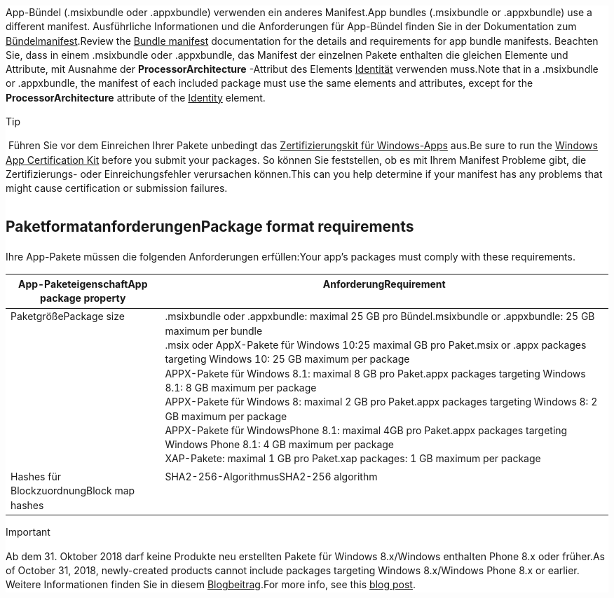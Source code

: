 
<span data-ttu-id="30a7e-136">App-Bündel (.msixbundle oder .appxbundle) verwenden ein anderes Manifest.</span><span class="sxs-lookup"><span data-stu-id="30a7e-136">App bundles (.msixbundle or .appxbundle) use a different manifest.</span></span> <span data-ttu-id="30a7e-137">Ausführliche Informationen und die Anforderungen für App-Bündel finden Sie in der Dokumentation zum [Bündelmanifest](https://docs.microsoft.com/uwp/schemas/bundlemanifestschema/bundle-manifest).</span><span class="sxs-lookup"><span data-stu-id="30a7e-137">Review the [Bundle manifest](https://docs.microsoft.com/uwp/schemas/bundlemanifestschema/bundle-manifest) documentation for the details and requirements for app bundle manifests.</span></span> <span data-ttu-id="30a7e-138">Beachten Sie, dass in einem .msixbundle oder .appxbundle, das Manifest der einzelnen Pakete enthalten die gleichen Elemente und Attribute, mit Ausnahme der **ProcessorArchitecture** -Attribut des Elements [Identität](https://docs.microsoft.com/uwp/schemas/appxpackage/uapmanifestschema/element-identity) verwenden muss.</span><span class="sxs-lookup"><span data-stu-id="30a7e-138">Note that in a .msixbundle or .appxbundle, the manifest of each included package must use the same elements and attributes, except for the **ProcessorArchitecture** attribute of the [Identity](https://docs.microsoft.com/uwp/schemas/appxpackage/uapmanifestschema/element-identity) element.</span></span>

> [!TIP]
> <span data-ttu-id="30a7e-139">Führen Sie vor dem Einreichen Ihrer Pakete unbedingt das [Zertifizierungskit für Windows-Apps](../debug-test-perf/windows-app-certification-kit.md) aus.</span><span class="sxs-lookup"><span data-stu-id="30a7e-139">Be sure to run the [Windows App Certification Kit](../debug-test-perf/windows-app-certification-kit.md) before you submit your packages.</span></span> <span data-ttu-id="30a7e-140">So können Sie feststellen, ob es mit Ihrem Manifest Probleme gibt, die Zertifizierungs- oder Einreichungsfehler verursachen können.</span><span class="sxs-lookup"><span data-stu-id="30a7e-140">This can you help determine if your manifest has any problems that might cause certification or submission failures.</span></span>


## <a name="package-format-requirements"></a><span data-ttu-id="30a7e-141">Paketformatanforderungen</span><span class="sxs-lookup"><span data-stu-id="30a7e-141">Package format requirements</span></span>

<span data-ttu-id="30a7e-142">Ihre App-Pakete müssen die folgenden Anforderungen erfüllen:</span><span class="sxs-lookup"><span data-stu-id="30a7e-142">Your app’s packages must comply with these requirements.</span></span>

| <span data-ttu-id="30a7e-143">App-Paketeigenschaft</span><span class="sxs-lookup"><span data-stu-id="30a7e-143">App package property</span></span> | <span data-ttu-id="30a7e-144">Anforderung</span><span class="sxs-lookup"><span data-stu-id="30a7e-144">Requirement</span></span>                                                          |
|----------------------|----------------------------------------------------------------------|
| <span data-ttu-id="30a7e-145">Paketgröße</span><span class="sxs-lookup"><span data-stu-id="30a7e-145">Package size</span></span>         | <span data-ttu-id="30a7e-146">.msixbundle oder .appxbundle: maximal 25 GB pro Bündel</span><span class="sxs-lookup"><span data-stu-id="30a7e-146">.msixbundle or .appxbundle: 25 GB maximum per bundle</span></span> <br><span data-ttu-id="30a7e-147">.msix oder AppX-Pakete für Windows 10:25 maximal GB pro Paket</span><span class="sxs-lookup"><span data-stu-id="30a7e-147">.msix or .appx packages targeting Windows 10: 25 GB maximum per package</span></span><br><span data-ttu-id="30a7e-148">APPX-Pakete für Windows 8.1: maximal 8 GB pro Paket</span><span class="sxs-lookup"><span data-stu-id="30a7e-148">.appx packages targeting Windows 8.1: 8 GB maximum per package</span></span> <br> <span data-ttu-id="30a7e-149">APPX-Pakete für Windows 8: maximal 2 GB pro Paket</span><span class="sxs-lookup"><span data-stu-id="30a7e-149">.appx packages targeting Windows 8: 2 GB maximum per package</span></span> <br> <span data-ttu-id="30a7e-150">APPX-Pakete für WindowsPhone 8.1: maximal 4GB pro Paket</span><span class="sxs-lookup"><span data-stu-id="30a7e-150">.appx packages targeting Windows Phone 8.1: 4 GB maximum per package</span></span> <br> <span data-ttu-id="30a7e-151">XAP-Pakete: maximal 1 GB pro Paket</span><span class="sxs-lookup"><span data-stu-id="30a7e-151">.xap packages: 1 GB maximum per package</span></span>                                                                           |
| <span data-ttu-id="30a7e-152">Hashes für Blockzuordnung</span><span class="sxs-lookup"><span data-stu-id="30a7e-152">Block map hashes</span></span>     | <span data-ttu-id="30a7e-153">SHA2-256-Algorithmus</span><span class="sxs-lookup"><span data-stu-id="30a7e-153">SHA2-256 algorithm</span></span>                                                   |

> [!IMPORTANT]
> <span data-ttu-id="30a7e-154">Ab dem 31. Oktober 2018 darf keine Produkte neu erstellten Pakete für Windows 8.x/Windows enthalten Phone 8.x oder früher.</span><span class="sxs-lookup"><span data-stu-id="30a7e-154">As of October 31, 2018, newly-created products cannot include packages targeting Windows 8.x/Windows Phone 8.x or earlier.</span></span> <span data-ttu-id="30a7e-155">Weitere Informationen finden Sie in diesem [Blogbeitrag](https://blogs.windows.com/buildingapps/2018/08/20/important-dates-regarding-apps-with-windows-phone-8-x-and-earlier-and-windows-8-8-1-packages-submitted-to-microsoft-store/#SzKghBbqDMlmAO4c.97).</span><span class="sxs-lookup"><span data-stu-id="30a7e-155">For more info, see this [blog post](https://blogs.windows.com/buildingapps/2018/08/20/important-dates-regarding-apps-with-windows-phone-8-x-and-earlier-and-windows-8-8-1-packages-submitted-to-microsoft-store/#SzKghBbqDMlmAO4c.97).</span></span>
